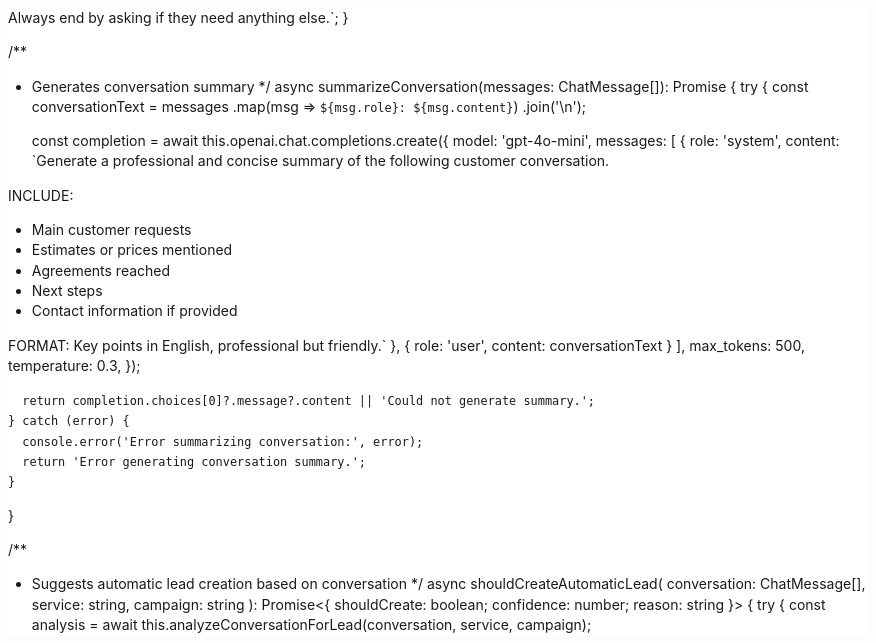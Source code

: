 Always end by asking if they need anything else.`;
  }

  /**
   * Generates conversation summary
   */
  async summarizeConversation(messages: ChatMessage[]): Promise<string> {
    try {
      const conversationText = messages
        .map(msg => `${msg.role}: ${msg.content}`)
        .join('\n');

      const completion = await this.openai.chat.completions.create({
        model: 'gpt-4o-mini',
        messages: [
          {
            role: 'system',
            content: `Generate a professional and concise summary of the following customer conversation. 
            
INCLUDE:
- Main customer requests
- Estimates or prices mentioned
- Agreements reached
- Next steps
- Contact information if provided

FORMAT: Key points in English, professional but friendly.`
          },
          {
            role: 'user',
            content: conversationText
          }
        ],
        max_tokens: 500,
        temperature: 0.3,
      });

      return completion.choices[0]?.message?.content || 'Could not generate summary.';
    } catch (error) {
      console.error('Error summarizing conversation:', error);
      return 'Error generating conversation summary.';
    }
  }

  /**
   * Suggests automatic lead creation based on conversation
   */
  async shouldCreateAutomaticLead(
    conversation: ChatMessage[],
    service: string,
    campaign: string
  ): Promise<{ shouldCreate: boolean; confidence: number; reason: string }> {
    try {
      const analysis = await this.analyzeConversationForLead(conversation, service, campaign);
      
